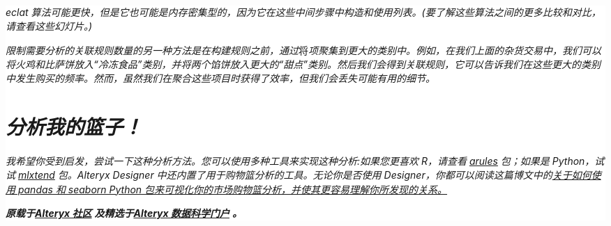 *eclat 算法可能更快，但是它也可能是内存密集型的，因为它在这些中间步骤中构造和使用列表。(要了解这些算法之间的更多比较和对比，请查看这些幻灯片。)*

*限制需要分析的关联规则数量的另一种方法是在构建规则之前，通过*将*项聚集到更大的类别中。例如，在我们上面的杂货交易中，我们可以将火鸡和比萨饼放入“冷冻食品”类别，并将两个馅饼放入更大的“甜点”类别。然后我们会得到关联规则，它可以告诉我们在这些更大的类别中发生购买的频率。然而，虽然我们在聚合这些项目时获得了效率，但我们会丢失可能有用的细节。*

# *分析我的篮子！*

*我希望你受到启发，尝试一下这种分析方法。您可以使用多种工具来实现这种分析:如果您更喜欢 R，请查看 [arules](https://cran.r-project.org/web/packages/arules/index.html) 包；如果是 Python，试试 [mlxtend](https://rasbt.github.io/mlxtend/user_guide/frequent_patterns/association_rules/) 包。Alteryx Designer 中还内置了用于购物篮分析的工具。无论你是否使用 Designer，你都可以阅读这篇博文中的[关于如何使用 pandas 和 seaborn Python 包来可视化你的市场购物篮分析，并使其更容易理解你所发现的关系。](https://community.alteryx.com/t5/Data-Science/Market-Basket-Analysis-102-Alteryx-Designer-Python/ba-p/662029)*

****原载于***[***Alteryx 社区***](https://community.alteryx.com/t5/Data-Science/Market-Basket-Analysis-101-An-Introduction/ba-p/661963) ***及精选于***[***Alteryx 数据科学门户***](http://alteryx.com/data-science) ***。****